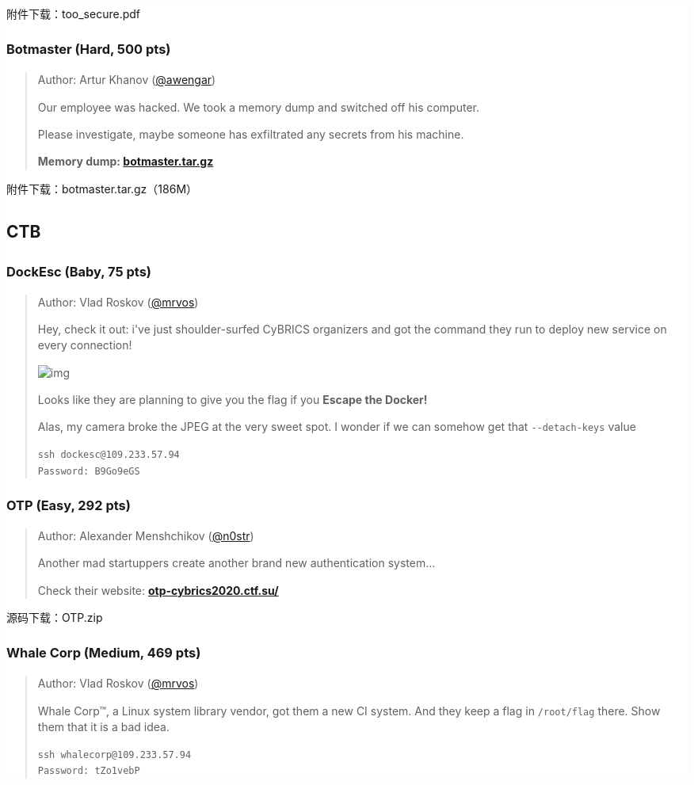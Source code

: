 附件下载：too_secure.pdf



### Botmaster (Hard, 500 pts)

> Author: Artur Khanov ([@awengar](https://t.me/awengar))
>
> Our employee was hacked. We took a memory dump and switched off his computer.
>
> Please investigate, maybe someone has exfiltrated any secrets from his machine.
>
> **Memory dump: [botmaster.tar.gz](https://cybrics.net/files/botmaster.tar.gz)**

附件下载：botmaster.tar.gz（186M）



## CTB

### DockEsc (Baby, 75 pts)

> Author: Vlad Roskov ([@mrvos](https://t.me/mrvos))
>
> Hey, check it out: i've just shoulder-surfed CyBRICS organizers and got the command they run to deploy new service on every connection!
>
> ![img](../img/shoulder_surf.jpg)
>
> Looks like they are planning to give you the flag if you **Escape the Docker!**
>
> Alas, my camera broke the JPEG at the very sweet spot. I wonder if we can somehow get that `--detach-keys` value
>
> ```
> ssh dockesc@109.233.57.94
> Password: B9Go9eGS
> ```



### OTP (Easy, 292 pts)

> Author: Alexander Menshchikov ([@n0str](https://t.me/n0str))
>
> Another mad startuppers create another brand new authentication system...
>
> Check their website: [**otp-cybrics2020.ctf.su/**](http://otp-cybrics2020.ctf.su/)

源码下载：OTP.zip



### Whale Corp (Medium, 469 pts)

> Author: Vlad Roskov ([@mrvos](https://t.me/mrvos))
>
> Whale Corp™, a Linux system library vendor, got them a new CI system. And they keep a flag in `/root/flag` there. Show them that it is a bad idea.
>
> ```
> ssh whalecorp@109.233.57.94
> Password: tZo1vebP
> ```
